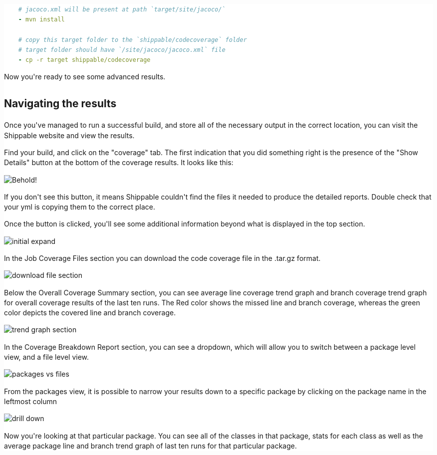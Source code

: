 ```yml
    # jacoco.xml will be present at path `target/site/jacoco/`
    - mvn install

    # copy this target folder to the `shippable/codecoverage` folder
    # target folder should have `/site/jacoco/jacoco.xml` file
    - cp -r target shippable/codecoverage

```

Now you're ready to see some advanced results.


## Navigating the results

Once you've managed to run a successful build, and store all of the necessary output in the correct location, you can visit the Shippable website and view the results.

Find your build, and click on the "coverage" tab.  The first indication that you did something right is the presence of the "Show Details" button at the bottom of the coverage results. It looks like this:

<img src="/ci/images/integrations/codeCoverage/jacoco/showDetailsButton.png" alt="Behold!" style="width:700px;"/>

If you don't see this button, it means Shippable couldn't find the files it needed to produce the detailed reports. Double check that your yml is copying them to the correct place.

Once the button is clicked, you'll see some additional information beyond what is displayed in the top section.

<img src="/ci/images/integrations/codeCoverage/jacoco/overallCoverageSummary.png" alt="initial expand" style="width:700px;"/>

In the Job Coverage Files section you can download the code coverage file in the .tar.gz format.

<img src="/ci/images/integrations/codeCoverage/jacoco/downloadButton.png" alt="download file section" style="width:700px;"/>

Below the Overall Coverage Summary section, you can see average line coverage trend graph and branch coverage trend graph for overall
coverage results of the last ten runs.
The Red color shows the missed line and branch coverage, whereas the green color depicts the covered line and branch coverage.

<img src="/ci/images/integrations/codeCoverage/jacoco/trendGraph.png" alt="trend graph section" style="width:700px;"/>

In the Coverage Breakdown Report section, you can see a dropdown, which will allow you to switch between a package level view, and a file level view.

<img src="/ci/images/integrations/codeCoverage/jacoco/packagesVsFiles.png" alt="packages vs files" style="width:700px;"/>

From the packages view, it is possible to narrow your results down to a specific package by clicking on the package name in the leftmost column

<img src="/ci/images/integrations/codeCoverage/jacoco/leftColumnHighlight.png" alt="drill down" style="width:700px;"/>

Now you're looking at that particular package. You can see all of the classes in that package, stats for each class as well as
the average package line and branch trend graph of last ten runs for that particular package.
